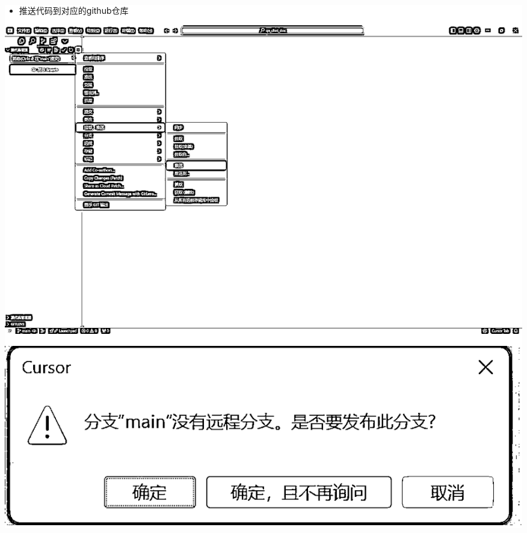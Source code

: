 *   推送代码到对应的github仓库

![](img/55d4a91cddd3a9c61f7bed4b65f28613.png)

![](img/942af5f501b4b3ef8e0e29b78061fd7e.png)
